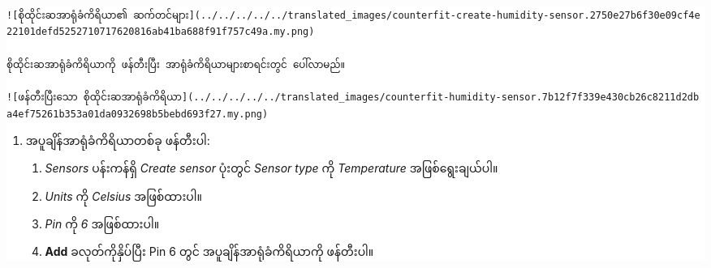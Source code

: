     ![စိုထိုင်းဆအာရုံခံကိရိယာ၏ ဆက်တင်များ](../../../../../translated_images/counterfit-create-humidity-sensor.2750e27b6f30e09cf4e22101defd5252710717620816ab41ba688f91f757c49a.my.png)

    စိုထိုင်းဆအာရုံခံကိရိယာကို ဖန်တီးပြီး အာရုံခံကိရိယာများစာရင်းတွင် ပေါ်လာမည်။

    ![ဖန်တီးပြီးသော စိုထိုင်းဆအာရုံခံကိရိယာ](../../../../../translated_images/counterfit-humidity-sensor.7b12f7f339e430cb26c8211d2dba4ef75261b353a01da0932698b5bebd693f27.my.png)

1. အပူချိန်အာရုံခံကိရိယာတစ်ခု ဖန်တီးပါ:

    1. *Sensors* ပန်းကန်ရှိ *Create sensor* ပုံးတွင် *Sensor type* ကို *Temperature* အဖြစ်ရွေးချယ်ပါ။

    1. *Units* ကို *Celsius* အဖြစ်ထားပါ။

    1. *Pin* ကို *6* အဖြစ်ထားပါ။

    1. **Add** ခလုတ်ကိုနှိပ်ပြီး Pin 6 တွင် အပူချိန်အာရုံခံကိရိယာကို ဖန်တီးပါ။
